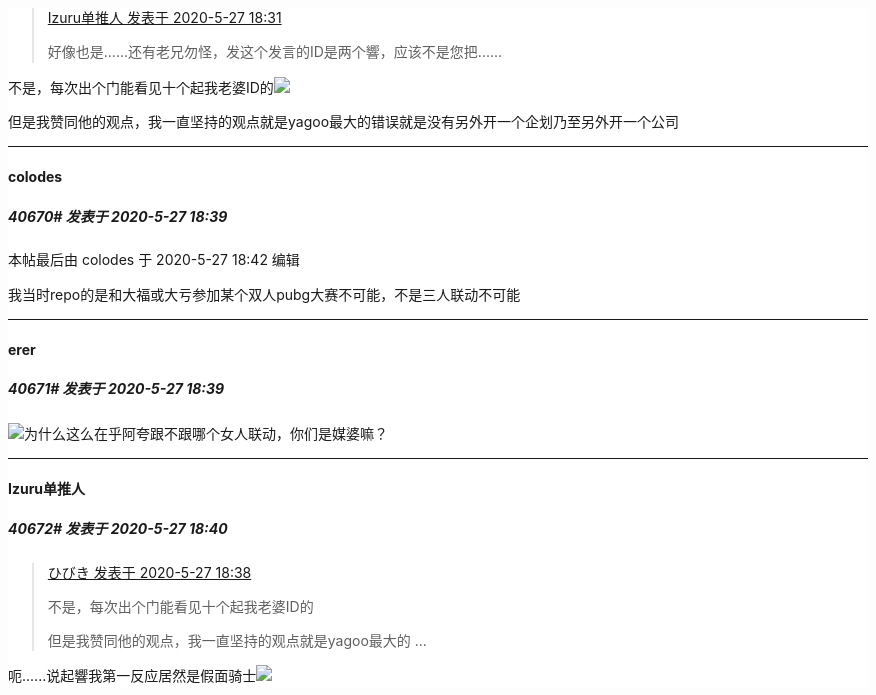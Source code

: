 
<blockquote><a href="httphttps://bbs.saraba1st.com/2b/forum.php?mod=redirect&amp;goto=findpost&amp;pid=47580094&amp;ptid=1924531" target="_blank">Izuru单推人 发表于 2020-5-27 18:31</a>

好像也是......还有老兄勿怪，发这个发言的ID是两个響，应该不是您把......</blockquote>
不是，每次出个门能看见十个起我老婆ID的<img src="https://static.saraba1st.com/image/smiley/face2017/018.png" referrerpolicy="no-referrer">


但是我赞同他的观点，我一直坚持的观点就是yagoo最大的错误就是没有另外开一个企划乃至另外开一个公司







-----

####  colodes  
##### 40670#       发表于 2020-5-27 18:39



 本帖最后由 colodes 于 2020-5-27 18:42 编辑 

我当时repo的是和大福或大亏参加某个双人pubg大赛不可能，不是三人联动不可能







-----

####  erer  
##### 40671#       发表于 2020-5-27 18:39



<img src="https://static.saraba1st.com/image/smiley/face2017/067.png" referrerpolicy="no-referrer">为什么这么在乎阿夸跟不跟哪个女人联动，你们是媒婆嘛？







-----

####  Izuru单推人  
##### 40672#       发表于 2020-5-27 18:40



<blockquote><a href="httphttps://bbs.saraba1st.com/2b/forum.php?mod=redirect&amp;goto=findpost&amp;pid=47580149&amp;ptid=1924531" target="_blank">ひびき 发表于 2020-5-27 18:38</a>

不是，每次出个门能看见十个起我老婆ID的


但是我赞同他的观点，我一直坚持的观点就是yagoo最大的 ...</blockquote>
呃......说起響我第一反应居然是假面骑士<img src="https://static.saraba1st.com/image/smiley/face2017/068.png" referrerpolicy="no-referrer">


